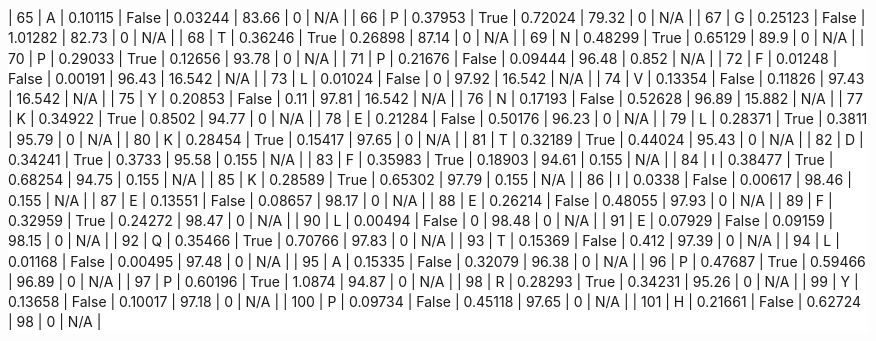 |    65 | A    |         0.10115 | False     |                          0.03244 |                 83.66 |         0     | N/A            |
|    66 | P    |         0.37953 | True      |                          0.72024 |                 79.32 |         0     | N/A            |
|    67 | G    |         0.25123 | False     |                          1.01282 |                 82.73 |         0     | N/A            |
|    68 | T    |         0.36246 | True      |                          0.26898 |                 87.14 |         0     | N/A            |
|    69 | N    |         0.48299 | True      |                          0.65129 |                 89.9  |         0     | N/A            |
|    70 | P    |         0.29033 | True      |                          0.12656 |                 93.78 |         0     | N/A            |
|    71 | P    |         0.21676 | False     |                          0.09444 |                 96.48 |         0.852 | N/A            |
|    72 | F    |         0.01248 | False     |                          0.00191 |                 96.43 |        16.542 | N/A            |
|    73 | L    |         0.01024 | False     |                          0       |                 97.92 |        16.542 | N/A            |
|    74 | V    |         0.13354 | False     |                          0.11826 |                 97.43 |        16.542 | N/A            |
|    75 | Y    |         0.20853 | False     |                          0.11    |                 97.81 |        16.542 | N/A            |
|    76 | N    |         0.17193 | False     |                          0.52628 |                 96.89 |        15.882 | N/A            |
|    77 | K    |         0.34922 | True      |                          0.8502  |                 94.77 |         0     | N/A            |
|    78 | E    |         0.21284 | False     |                          0.50176 |                 96.23 |         0     | N/A            |
|    79 | L    |         0.28371 | True      |                          0.3811  |                 95.79 |         0     | N/A            |
|    80 | K    |         0.28454 | True      |                          0.15417 |                 97.65 |         0     | N/A            |
|    81 | T    |         0.32189 | True      |                          0.44024 |                 95.43 |         0     | N/A            |
|    82 | D    |         0.34241 | True      |                          0.3733  |                 95.58 |         0.155 | N/A            |
|    83 | F    |         0.35983 | True      |                          0.18903 |                 94.61 |         0.155 | N/A            |
|    84 | I    |         0.38477 | True      |                          0.68254 |                 94.75 |         0.155 | N/A            |
|    85 | K    |         0.28589 | True      |                          0.65302 |                 97.79 |         0.155 | N/A            |
|    86 | I    |         0.0338  | False     |                          0.00617 |                 98.46 |         0.155 | N/A            |
|    87 | E    |         0.13551 | False     |                          0.08657 |                 98.17 |         0     | N/A            |
|    88 | E    |         0.26214 | False     |                          0.48055 |                 97.93 |         0     | N/A            |
|    89 | F    |         0.32959 | True      |                          0.24272 |                 98.47 |         0     | N/A            |
|    90 | L    |         0.00494 | False     |                          0       |                 98.48 |         0     | N/A            |
|    91 | E    |         0.07929 | False     |                          0.09159 |                 98.15 |         0     | N/A            |
|    92 | Q    |         0.35466 | True      |                          0.70766 |                 97.83 |         0     | N/A            |
|    93 | T    |         0.15369 | False     |                          0.412   |                 97.39 |         0     | N/A            |
|    94 | L    |         0.01168 | False     |                          0.00495 |                 97.48 |         0     | N/A            |
|    95 | A    |         0.15335 | False     |                          0.32079 |                 96.38 |         0     | N/A            |
|    96 | P    |         0.47687 | True      |                          0.59466 |                 96.89 |         0     | N/A            |
|    97 | P    |         0.60196 | True      |                          1.0874  |                 94.87 |         0     | N/A            |
|    98 | R    |         0.28293 | True      |                          0.34231 |                 95.26 |         0     | N/A            |
|    99 | Y    |         0.13658 | False     |                          0.10017 |                 97.18 |         0     | N/A            |
|   100 | P    |         0.09734 | False     |                          0.45118 |                 97.65 |         0     | N/A            |
|   101 | H    |         0.21661 | False     |                          0.62724 |                 98    |         0     | N/A            |